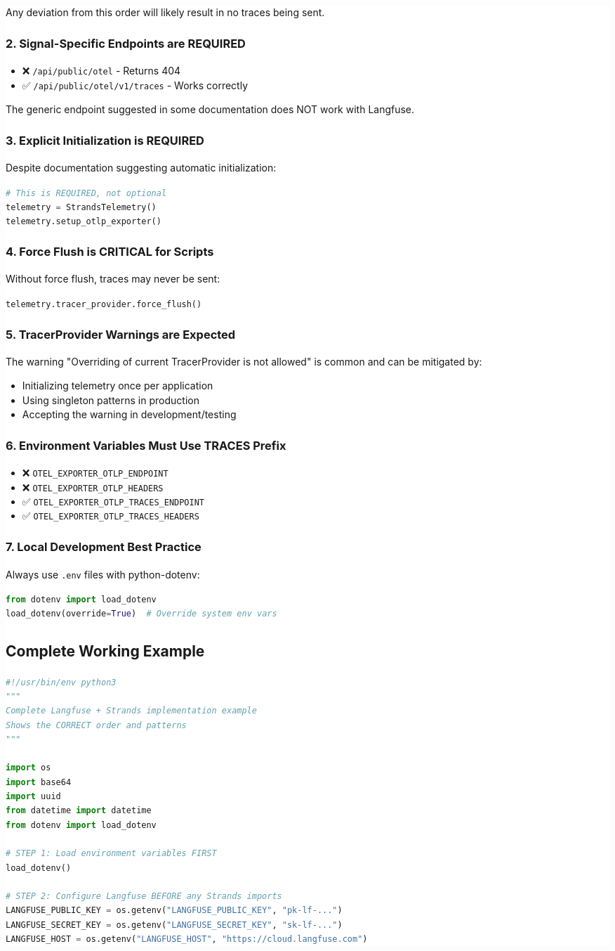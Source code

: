 Any deviation from this order will likely result in no traces being sent.

### 2. **Signal-Specific Endpoints are REQUIRED**
- ❌ `/api/public/otel` - Returns 404
- ✅ `/api/public/otel/v1/traces` - Works correctly

The generic endpoint suggested in some documentation does NOT work with Langfuse.

### 3. **Explicit Initialization is REQUIRED**
Despite documentation suggesting automatic initialization:
```python
# This is REQUIRED, not optional
telemetry = StrandsTelemetry()
telemetry.setup_otlp_exporter()
```

### 4. **Force Flush is CRITICAL for Scripts**
Without force flush, traces may never be sent:
```python
telemetry.tracer_provider.force_flush()
```

### 5. **TracerProvider Warnings are Expected**
The warning "Overriding of current TracerProvider is not allowed" is common and can be mitigated by:
- Initializing telemetry once per application
- Using singleton patterns in production
- Accepting the warning in development/testing

### 6. **Environment Variables Must Use TRACES Prefix**
- ❌ `OTEL_EXPORTER_OTLP_ENDPOINT`
- ❌ `OTEL_EXPORTER_OTLP_HEADERS`
- ✅ `OTEL_EXPORTER_OTLP_TRACES_ENDPOINT`
- ✅ `OTEL_EXPORTER_OTLP_TRACES_HEADERS`

### 7. **Local Development Best Practice**
Always use `.env` files with python-dotenv:
```python
from dotenv import load_dotenv
load_dotenv(override=True)  # Override system env vars
```

## Complete Working Example

```python
#!/usr/bin/env python3
"""
Complete Langfuse + Strands implementation example
Shows the CORRECT order and patterns
"""

import os
import base64
import uuid
from datetime import datetime
from dotenv import load_dotenv

# STEP 1: Load environment variables FIRST
load_dotenv()

# STEP 2: Configure Langfuse BEFORE any Strands imports
LANGFUSE_PUBLIC_KEY = os.getenv("LANGFUSE_PUBLIC_KEY", "pk-lf-...")
LANGFUSE_SECRET_KEY = os.getenv("LANGFUSE_SECRET_KEY", "sk-lf-...")
LANGFUSE_HOST = os.getenv("LANGFUSE_HOST", "https://cloud.langfuse.com")
```